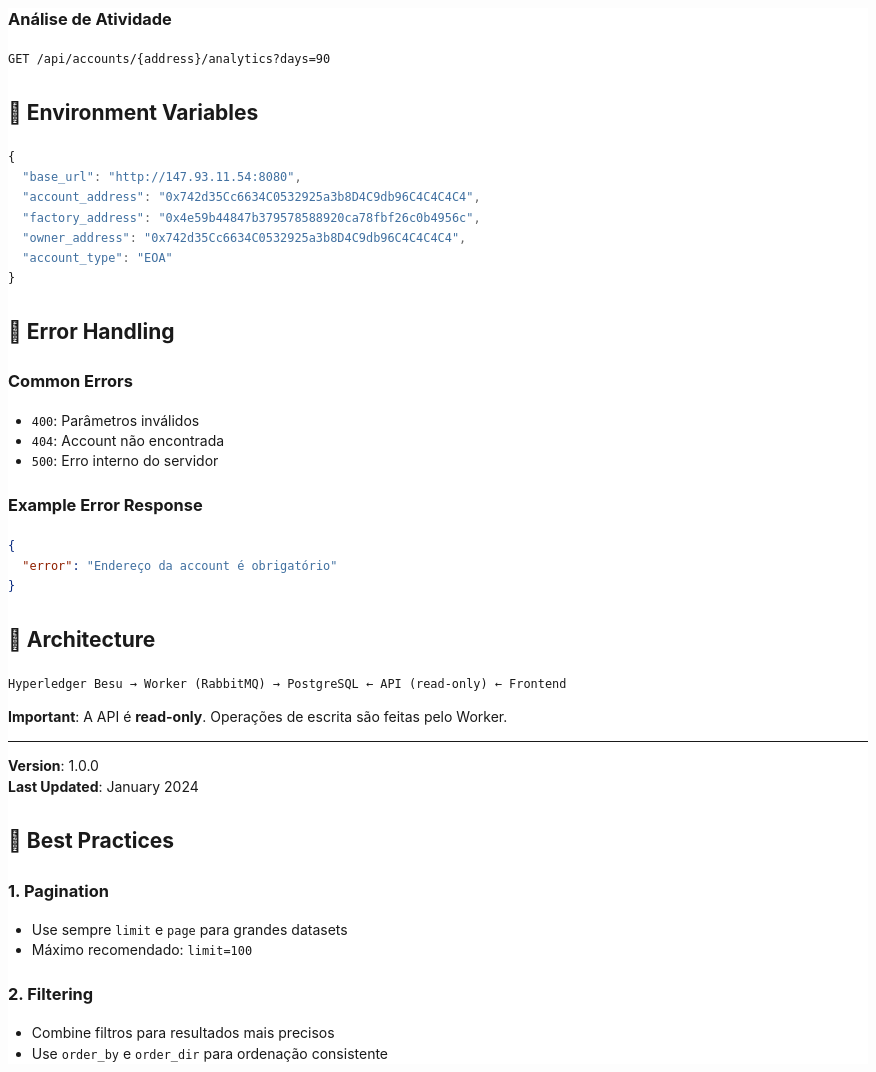 ### Análise de Atividade
```
GET /api/accounts/{address}/analytics?days=90
```

## 🔧 Environment Variables

```javascript
{
  "base_url": "http://147.93.11.54:8080",
  "account_address": "0x742d35Cc6634C0532925a3b8D4C9db96C4C4C4C4",
  "factory_address": "0x4e59b44847b379578588920ca78fbf26c0b4956c",
  "owner_address": "0x742d35Cc6634C0532925a3b8D4C9db96C4C4C4C4",
  "account_type": "EOA"
}
```

## 🚨 Error Handling

### Common Errors
- `400`: Parâmetros inválidos
- `404`: Account não encontrada  
- `500`: Erro interno do servidor

### Example Error Response
```json
{
  "error": "Endereço da account é obrigatório"
}
```

## 🔄 Architecture

```
Hyperledger Besu → Worker (RabbitMQ) → PostgreSQL ← API (read-only) ← Frontend
```

**Important**: A API é **read-only**. Operações de escrita são feitas pelo Worker.

---

**Version**: 1.0.0  
**Last Updated**: January 2024

## 🎯 Best Practices

### 1. Pagination
- Use sempre `limit` e `page` para grandes datasets
- Máximo recomendado: `limit=100`

### 2. Filtering
- Combine filtros para resultados mais precisos
- Use `order_by` e `order_dir` para ordenação consistente
